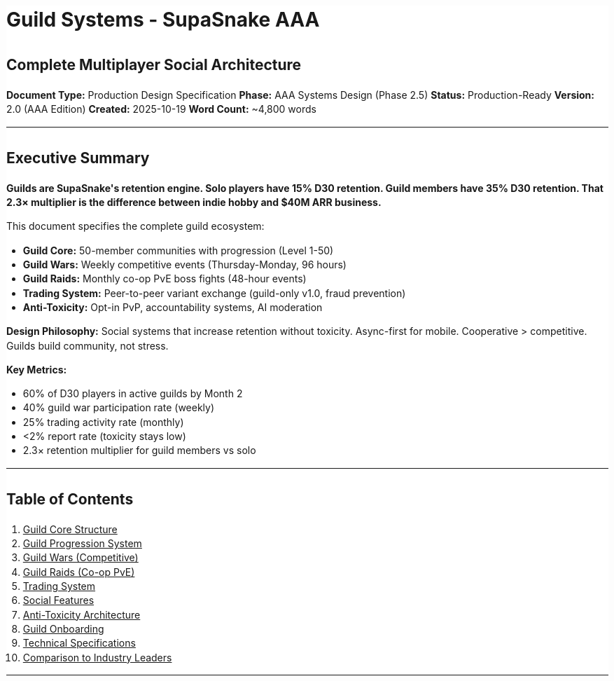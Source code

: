 # Guild Systems - SupaSnake AAA
## Complete Multiplayer Social Architecture

**Document Type:** Production Design Specification
**Phase:** AAA Systems Design (Phase 2.5)
**Status:** Production-Ready
**Version:** 2.0 (AAA Edition)
**Created:** 2025-10-19
**Word Count:** ~4,800 words

---

## Executive Summary

**Guilds are SupaSnake's retention engine. Solo players have 15% D30 retention. Guild members have 35% D30 retention. That 2.3× multiplier is the difference between indie hobby and $40M ARR business.**

This document specifies the complete guild ecosystem:
- **Guild Core:** 50-member communities with progression (Level 1-50)
- **Guild Wars:** Weekly competitive events (Thursday-Monday, 96 hours)
- **Guild Raids:** Monthly co-op PvE boss fights (48-hour events)
- **Trading System:** Peer-to-peer variant exchange (guild-only v1.0, fraud prevention)
- **Anti-Toxicity:** Opt-in PvP, accountability systems, AI moderation

**Design Philosophy:** Social systems that increase retention without toxicity. Async-first for mobile. Cooperative > competitive. Guilds build community, not stress.

**Key Metrics:**
- 60% of D30 players in active guilds by Month 2
- 40% guild war participation rate (weekly)
- 25% trading activity rate (monthly)
- <2% report rate (toxicity stays low)
- 2.3× retention multiplier for guild members vs solo

---

## Table of Contents

1. [Guild Core Structure](#guild-core-structure)
2. [Guild Progression System](#guild-progression-system)
3. [Guild Wars (Competitive)](#guild-wars-competitive)
4. [Guild Raids (Co-op PvE)](#guild-raids-co-op-pve)
5. [Trading System](#trading-system)
6. [Social Features](#social-features)
7. [Anti-Toxicity Architecture](#anti-toxicity-architecture)
8. [Guild Onboarding](#guild-onboarding)
9. [Technical Specifications](#technical-specifications)
10. [Comparison to Industry Leaders](#comparison-to-industry-leaders)

---
